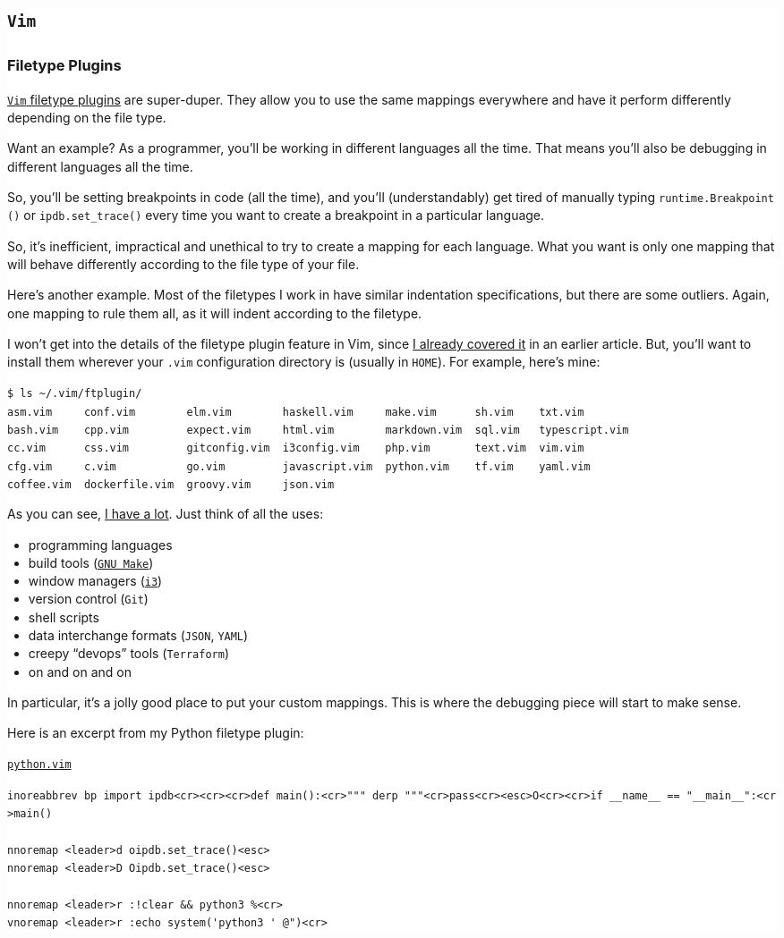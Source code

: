## `Vim`

### Filetype Plugins

[`Vim` filetype plugins](https://vim-jp.org/vimdoc-en/filetype.html#filetype-plugins) are super-duper. They allow you to use the same mappings everywhere and have it perform differently depending on the file type.

Want an example? As a programmer, you’ll be working in different languages all the time. That means you’ll also be debugging in different languages all the time.

So, you’ll be setting breakpoints in code (all the time), and you’ll (understandably) get tired of manually typing `runtime.Breakpoint()` or `ipdb.set_trace()` every time you want to create a breakpoint in a particular language.

So, it’s inefficient, impractical and unethical to try to create a mapping for each language. What you want is only one mapping that will behave differently according to the file type of your file.

Here’s another example. Most of the filetypes I work in have similar indentation specifications, but there are some outliers. Again, one mapping to rule them all, as it will indent according to the filetype.

I won’t get into the details of the filetype plugin feature in Vim, since [I already covered it](/2021/12/11/on-vim-and-filetype-plugins/) in an earlier article. But, you’ll want to install them wherever your `.vim` configuration directory is (usually in `HOME`). For example, here’s mine:

```bash
$ ls ~/.vim/ftplugin/
asm.vim     conf.vim        elm.vim        haskell.vim     make.vim      sh.vim    txt.vim
bash.vim    cpp.vim         expect.vim     html.vim        markdown.vim  sql.vim   typescript.vim
cc.vim      css.vim         gitconfig.vim  i3config.vim    php.vim       text.vim  vim.vim
cfg.vim     c.vim           go.vim         javascript.vim  python.vim    tf.vim    yaml.vim
coffee.vim  dockerfile.vim  groovy.vim     json.vim
```

As you can see, [I have a lot](https://github.com/btoll/dotfiles/tree/master/vim/ftplugin). Just think of all the uses:

-  programming languages
-  build tools ([`GNU Make`](https://www.gnu.org/software/make/))
-  window managers ([`i3`](https://i3wm.org/))
-  version control (`Git`)
-  shell scripts
-  data interchange formats (`JSON`, `YAML`)
-  creepy “devops” tools (`Terraform`)
-  on and on and on

In particular, it’s a jolly good place to put your custom mappings. This is where the debugging piece will start to make sense.

Here is an excerpt from my Python filetype plugin:

[`python.vim`](https://github.com/btoll/dotfiles/blob/master/vim/ftplugin/python.vim)

```vim
inoreabbrev bp import ipdb<cr><cr><cr>def main():<cr>""" derp """<cr>pass<cr><esc>O<cr><cr>if __name__ == "__main__":<cr>main()

nnoremap <leader>d oipdb.set_trace()<esc>
nnoremap <leader>D Oipdb.set_trace()<esc>

nnoremap <leader>r :!clear && python3 %<cr>
vnoremap <leader>r :echo system('python3 ' @")<cr>
```
